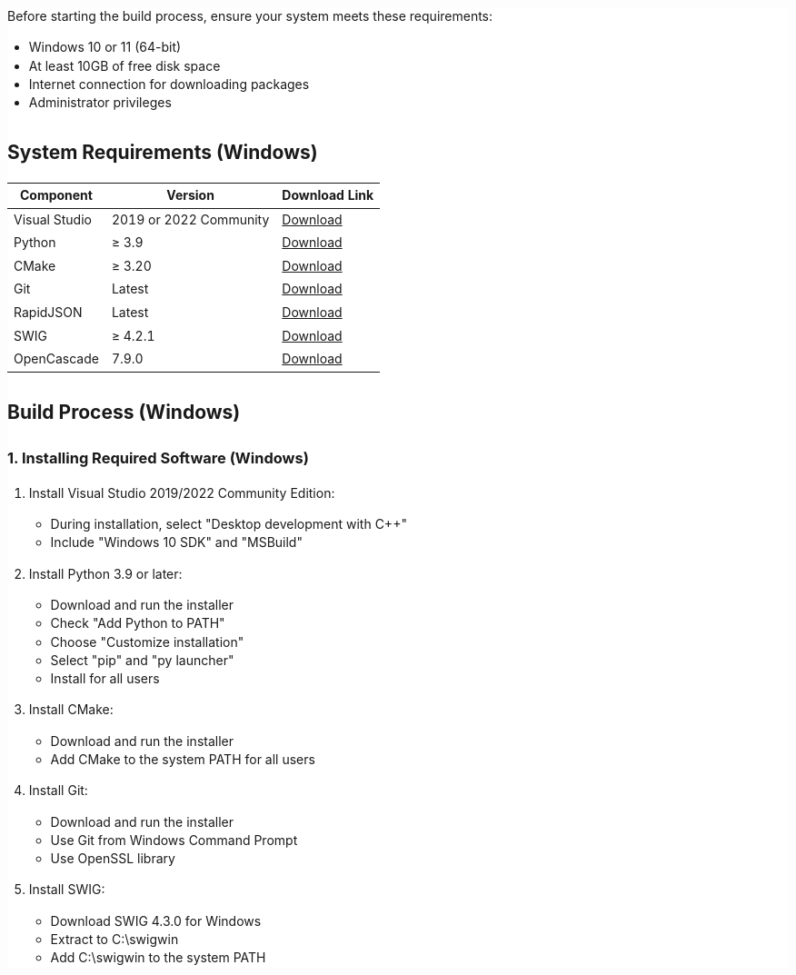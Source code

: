 Before starting the build process, ensure your system meets these requirements:

- Windows 10 or 11 (64-bit)
- At least 10GB of free disk space
- Internet connection for downloading packages
- Administrator privileges

## System Requirements (Windows)

| Component | Version | Download Link |
|-----------|---------|---------------|
| Visual Studio | 2019 or 2022 Community | [Download](https://visualstudio.microsoft.com/downloads/) |
| Python | ≥ 3.9 | [Download](https://www.python.org/downloads/) |
| CMake | ≥ 3.20 | [Download](https://cmake.org/download/) |
| Git | Latest | [Download](https://git-scm.com/download/win) |
| RapidJSON | Latest | [Download](https://github.com/Tencent/rapidjson.git) |
| SWIG | ≥ 4.2.1 | [Download](http://www.swig.org/download.html) |
| OpenCascade | 7.9.0 | [Download](https://dev.opencascade.org/download) |

## Build Process (Windows)

### 1. Installing Required Software (Windows)

1. Install Visual Studio 2019/2022 Community Edition:
   - During installation, select "Desktop development with C++"
   - Include "Windows 10 SDK" and "MSBuild"

2. Install Python 3.9 or later:
   - Download and run the installer
   - Check "Add Python to PATH"
   - Choose "Customize installation"
   - Select "pip" and "py launcher"
   - Install for all users

3. Install CMake:
   - Download and run the installer
   - Add CMake to the system PATH for all users

4. Install Git:
   - Download and run the installer
   - Use Git from Windows Command Prompt
   - Use OpenSSL library

5. Install SWIG:
   - Download SWIG 4.3.0 for Windows
   - Extract to C:\swigwin
   - Add C:\swigwin to the system PATH
